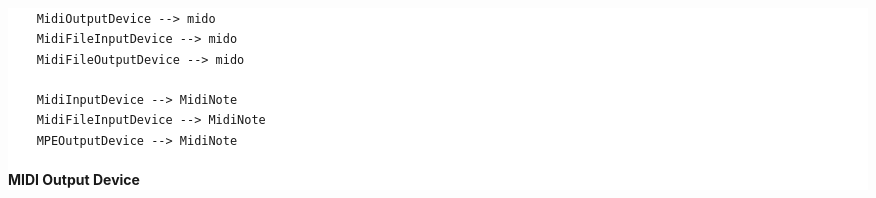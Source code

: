```mermaid
    MidiOutputDevice --> mido
    MidiFileInputDevice --> mido
    MidiFileOutputDevice --> mido
    
    MidiInputDevice --> MidiNote
    MidiFileInputDevice --> MidiNote
    MPEOutputDevice --> MidiNote
```

#### MIDI Output Device

